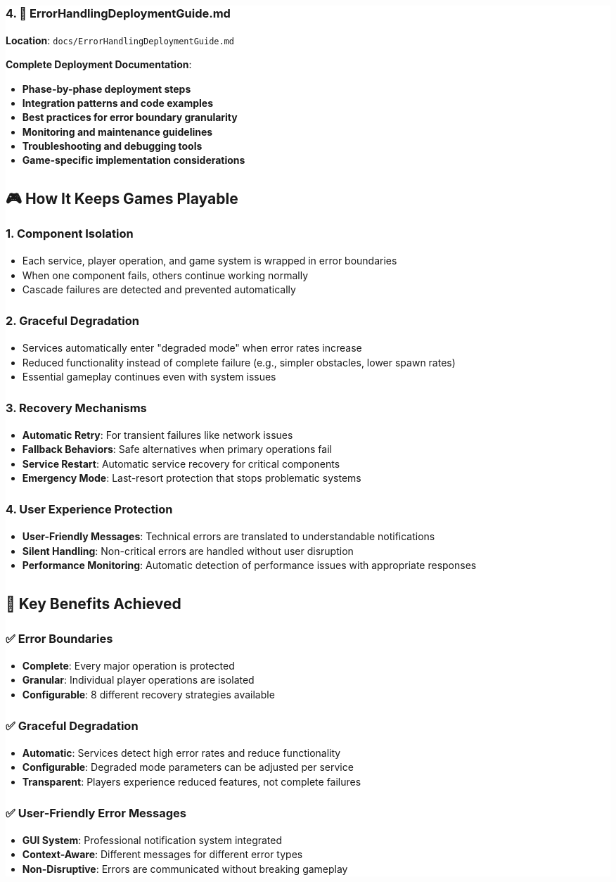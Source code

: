 ### 4. 📖 ErrorHandlingDeploymentGuide.md
**Location**: `docs/ErrorHandlingDeploymentGuide.md`

**Complete Deployment Documentation**:
- **Phase-by-phase deployment steps**
- **Integration patterns and code examples**
- **Best practices for error boundary granularity**
- **Monitoring and maintenance guidelines**
- **Troubleshooting and debugging tools**
- **Game-specific implementation considerations**

## 🎮 How It Keeps Games Playable

### 1. **Component Isolation**
- Each service, player operation, and game system is wrapped in error boundaries
- When one component fails, others continue working normally
- Cascade failures are detected and prevented automatically

### 2. **Graceful Degradation**
- Services automatically enter "degraded mode" when error rates increase
- Reduced functionality instead of complete failure (e.g., simpler obstacles, lower spawn rates)
- Essential gameplay continues even with system issues

### 3. **Recovery Mechanisms**
- **Automatic Retry**: For transient failures like network issues
- **Fallback Behaviors**: Safe alternatives when primary operations fail
- **Service Restart**: Automatic service recovery for critical components
- **Emergency Mode**: Last-resort protection that stops problematic systems

### 4. **User Experience Protection**
- **User-Friendly Messages**: Technical errors are translated to understandable notifications
- **Silent Handling**: Non-critical errors are handled without user disruption
- **Performance Monitoring**: Automatic detection of performance issues with appropriate responses

## 🚀 Key Benefits Achieved

### ✅ Error Boundaries
- **Complete**: Every major operation is protected
- **Granular**: Individual player operations are isolated
- **Configurable**: 8 different recovery strategies available

### ✅ Graceful Degradation  
- **Automatic**: Services detect high error rates and reduce functionality
- **Configurable**: Degraded mode parameters can be adjusted per service
- **Transparent**: Players experience reduced features, not complete failures

### ✅ User-Friendly Error Messages
- **GUI System**: Professional notification system integrated
- **Context-Aware**: Different messages for different error types
- **Non-Disruptive**: Errors are communicated without breaking gameplay

